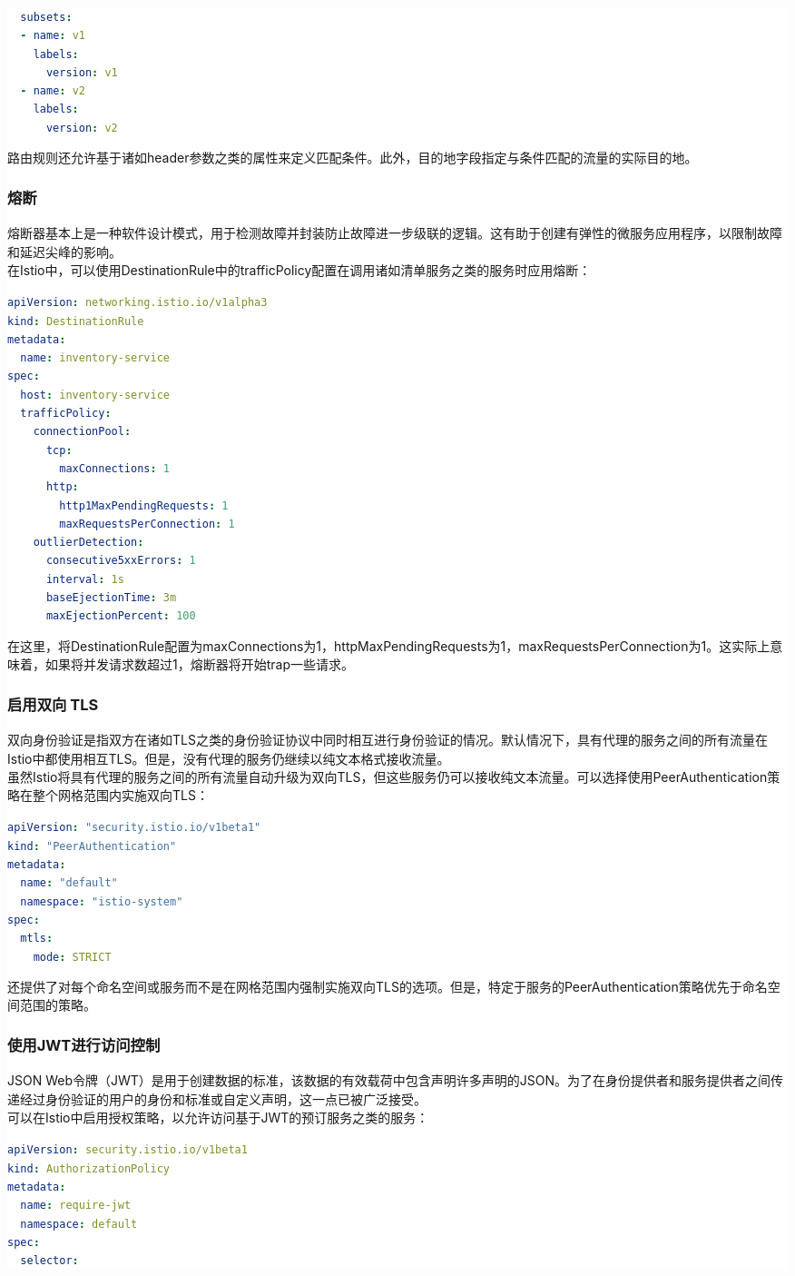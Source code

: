```yaml
  subsets:
  - name: v1
    labels:
      version: v1
  - name: v2
    labels:
      version: v2
```
路由规则还允许基于诸如header参数之类的属性来定义匹配条件。此外，目的地字段指定与条件匹配的流量的实际目的地。
<a name="NCv5k"></a>
### 熔断
熔断器基本上是一种软件设计模式，用于检测故障并封装防止故障进一步级联的逻辑。这有助于创建有弹性的微服务应用程序，以限制故障和延迟尖峰的影响。<br />在Istio中，可以使用DestinationRule中的trafficPolicy配置在调用诸如清单服务之类的服务时应用熔断：
```yaml
apiVersion: networking.istio.io/v1alpha3
kind: DestinationRule
metadata:
  name: inventory-service
spec:
  host: inventory-service
  trafficPolicy:
    connectionPool:
      tcp:
        maxConnections: 1
      http:
        http1MaxPendingRequests: 1
        maxRequestsPerConnection: 1
    outlierDetection:
      consecutive5xxErrors: 1
      interval: 1s
      baseEjectionTime: 3m
      maxEjectionPercent: 100
```
在这里，将DestinationRule配置为maxConnections为1，httpMaxPendingRequests为1，maxRequestsPerConnection为1。这实际上意味着，如果将并发请求数超过1，熔断器将开始trap一些请求。
<a name="BxDXi"></a>
### 启用双向 TLS
双向身份验证是指双方在诸如TLS之类的身份验证协议中同时相互进行身份验证的情况。默认情况下，具有代理的服务之间的所有流量在Istio中都使用相互TLS。但是，没有代理的服务仍继续以纯文本格式接收流量。<br />虽然Istio将具有代理的服务之间的所有流量自动升级为双向TLS，但这些服务仍可以接收纯文本流量。可以选择使用PeerAuthentication策略在整个网格范围内实施双向TLS：
```yaml
apiVersion: "security.istio.io/v1beta1"
kind: "PeerAuthentication"
metadata:
  name: "default"
  namespace: "istio-system"
spec:
  mtls:
    mode: STRICT
```
还提供了对每个命名空间或服务而不是在网格范围内强制实施双向TLS的选项。但是，特定于服务的PeerAuthentication策略优先于命名空间范围的策略。
<a name="sCwe5"></a>
### 使用JWT进行访问控制
JSON Web令牌（JWT）是用于创建数据的标准，该数据的有效载荷中包含声明许多声明的JSON。为了在身份提供者和服务提供者之间传递经过身份验证的用户的身份和标准或自定义声明，这一点已被广泛接受。<br />可以在Istio中启用授权策略，以允许访问基于JWT的预订服务之类的服务：
```yaml
apiVersion: security.istio.io/v1beta1
kind: AuthorizationPolicy
metadata:
  name: require-jwt
  namespace: default
spec:
  selector:
```